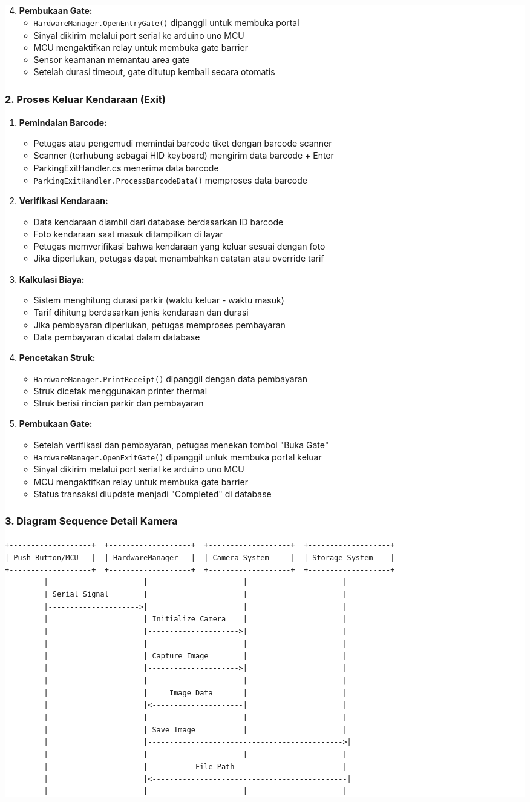 4. **Pembukaan Gate:**
   - `HardwareManager.OpenEntryGate()` dipanggil untuk membuka portal
   - Sinyal dikirim melalui port serial ke arduino uno MCU
   - MCU mengaktifkan relay untuk membuka gate barrier
   - Sensor keamanan memantau area gate
   - Setelah durasi timeout, gate ditutup kembali secara otomatis

### 2. Proses Keluar Kendaraan (Exit)

1. **Pemindaian Barcode:**
   - Petugas atau pengemudi memindai barcode tiket dengan barcode scanner
   - Scanner (terhubung sebagai HID keyboard) mengirim data barcode + Enter
   - ParkingExitHandler.cs menerima data barcode
   - `ParkingExitHandler.ProcessBarcodeData()` memproses data barcode

2. **Verifikasi Kendaraan:**
   - Data kendaraan diambil dari database berdasarkan ID barcode
   - Foto kendaraan saat masuk ditampilkan di layar
   - Petugas memverifikasi bahwa kendaraan yang keluar sesuai dengan foto
   - Jika diperlukan, petugas dapat menambahkan catatan atau override tarif

3. **Kalkulasi Biaya:**
   - Sistem menghitung durasi parkir (waktu keluar - waktu masuk)
   - Tarif dihitung berdasarkan jenis kendaraan dan durasi
   - Jika pembayaran diperlukan, petugas memproses pembayaran
   - Data pembayaran dicatat dalam database

4. **Pencetakan Struk:**
   - `HardwareManager.PrintReceipt()` dipanggil dengan data pembayaran
   - Struk dicetak menggunakan printer thermal
   - Struk berisi rincian parkir dan pembayaran

5. **Pembukaan Gate:**
   - Setelah verifikasi dan pembayaran, petugas menekan tombol "Buka Gate"
   - `HardwareManager.OpenExitGate()` dipanggil untuk membuka portal keluar
   - Sinyal dikirim melalui port serial ke arduino uno MCU
   - MCU mengaktifkan relay untuk membuka gate barrier
   - Status transaksi diupdate menjadi "Completed" di database

### 3. Diagram Sequence Detail Kamera

```
+-------------------+  +-------------------+  +-------------------+  +-------------------+
| Push Button/MCU   |  | HardwareManager   |  | Camera System     |  | Storage System    |
+-------------------+  +-------------------+  +-------------------+  +-------------------+
         |                      |                      |                      |
         | Serial Signal        |                      |                      |
         |--------------------->|                      |                      |
         |                      | Initialize Camera    |                      |
         |                      |--------------------->|                      |
         |                      |                      |                      |
         |                      | Capture Image        |                      |
         |                      |--------------------->|                      |
         |                      |                      |                      |
         |                      |     Image Data       |                      |
         |                      |<---------------------|                      |
         |                      |                      |                      |
         |                      | Save Image           |                      |
         |                      |--------------------------------------------->|
         |                      |                      |                      |
         |                      |           File Path                         |
         |                      |<---------------------------------------------|
         |                      |                      |                      |
```
